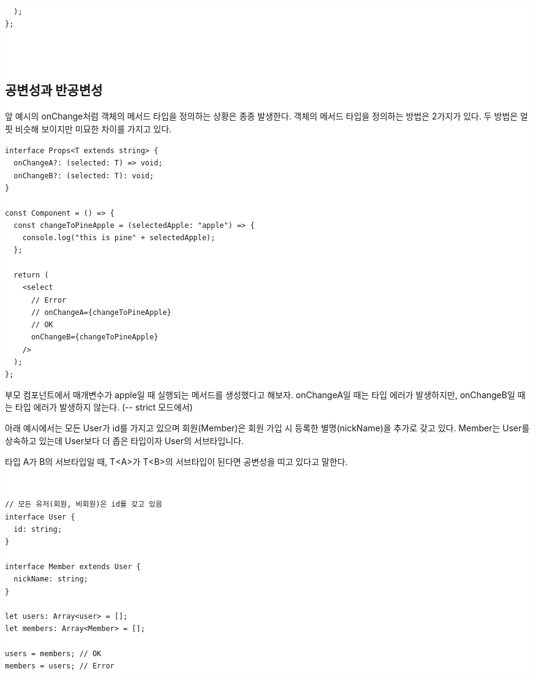```tsx
  );
};
```

<br><br>

## 공변성과 반공변성

앞 예시의 onChange처럼 객체의 메서드 타입을 정의하는 상황은 종종 발생한다. 객체의 메서드 타입을 정의하는 방법은 2가지가 있다. 두 방법은 얼핏 비슷해 보이지만 미묘한 차이를 가지고 있다.

```tsx
interface Props<T extends string> {
  onChangeA?: (selected: T) => void;
  onChangeB?: (selected: T): void;
}

const Component = () => {
  const changeToPineApple = (selectedApple: "apple") => {
    console.log("this is pine" + selectedApple);
  };

  return (
    <select
      // Error
      // onChangeA={changeToPineApple}
      // OK
      onChangeB={changeToPineApple}
    />
  );
};
```

부모 컴포넌트에서 매개변수가 apple일 때 실행되는 메서드를 생성했다고 해보자. onChangeA일 때는 타입 에러가 발생하지만, onChangeB일 때는 타입 에러가 발생하지 않는다. (-- strict 모드에서)

아래 예시에서는 모든 User가 id를 가지고 있으며 회원(Member)은 회원 가입 시 등록한 별명(nickName)을 추가로 갖고 있다. Member는 User를 상속하고 있는데 User보다 더 좁은 타입이자 User의 서브타입니다.

타입 A가 B의 서브타입일 때, T\<A>가 T\<B>의 서브타입이 된다면 공변성을 띠고 있다고 말한다.

<br>

```tsx
// 모든 유저(회원, 비회원)은 id를 갖고 있음
interface User {
  id: string;
}

interface Member extends User {
  nickName: string;
}

let users: Array<user> = [];
let members: Array<Member> = [];

users = members; // OK
members = users; // Error
```
